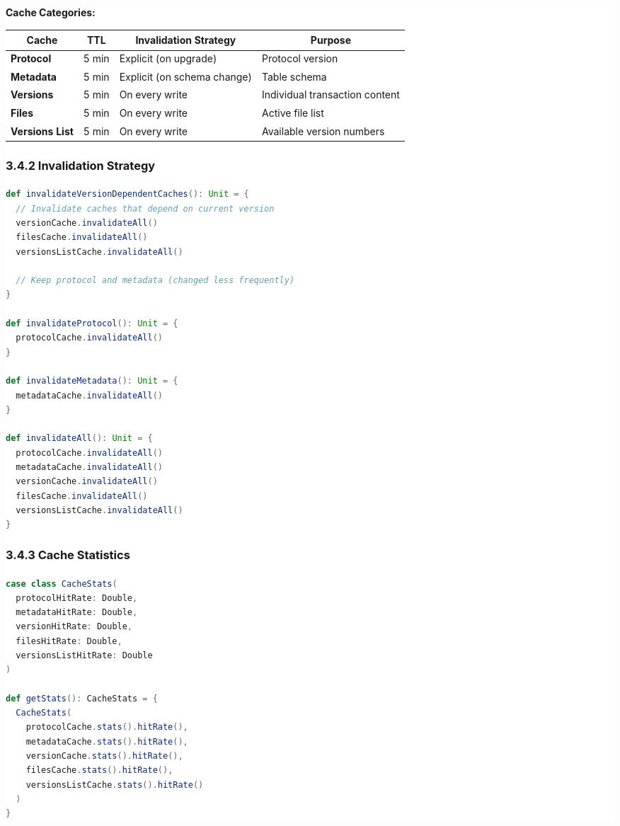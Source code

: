 **Cache Categories:**

| Cache | TTL | Invalidation Strategy | Purpose |
|-------|-----|----------------------|---------|
| **Protocol** | 5 min | Explicit (on upgrade) | Protocol version |
| **Metadata** | 5 min | Explicit (on schema change) | Table schema |
| **Versions** | 5 min | On every write | Individual transaction content |
| **Files** | 5 min | On every write | Active file list |
| **Versions List** | 5 min | On every write | Available version numbers |

### 3.4.2 Invalidation Strategy

```scala
def invalidateVersionDependentCaches(): Unit = {
  // Invalidate caches that depend on current version
  versionCache.invalidateAll()
  filesCache.invalidateAll()
  versionsListCache.invalidateAll()

  // Keep protocol and metadata (changed less frequently)
}

def invalidateProtocol(): Unit = {
  protocolCache.invalidateAll()
}

def invalidateMetadata(): Unit = {
  metadataCache.invalidateAll()
}

def invalidateAll(): Unit = {
  protocolCache.invalidateAll()
  metadataCache.invalidateAll()
  versionCache.invalidateAll()
  filesCache.invalidateAll()
  versionsListCache.invalidateAll()
}
```

### 3.4.3 Cache Statistics

```scala
case class CacheStats(
  protocolHitRate: Double,
  metadataHitRate: Double,
  versionHitRate: Double,
  filesHitRate: Double,
  versionsListHitRate: Double
)

def getStats(): CacheStats = {
  CacheStats(
    protocolCache.stats().hitRate(),
    metadataCache.stats().hitRate(),
    versionCache.stats().hitRate(),
    filesCache.stats().hitRate(),
    versionsListCache.stats().hitRate()
  )
}
```

